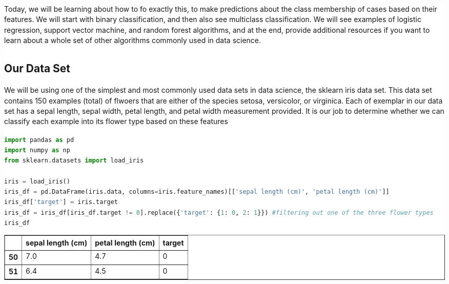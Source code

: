 Today, we will be learning about how to fo exactly this, to make predictions about the class membership of cases based on their features. We will start with binary classification, and then also see multiclass classification. We will see examples of logistic regression, support vector machine, and random forest algorithms, and at the end, provide additional resources if you want to learn about a whole set of other algorithms commonly used in data science.

## Our Data Set

<a id='our-data-set'></a>

We will be using one of the simplest and most commonly used data sets in data science, the sklearn iris data set. This data set contains 150 examples (total) of flwoers that are either of the species setosa, versicolor, or virginica. Each of exemplar in our data set has a sepal length, sepal width, petal length, and petal width measurement provided. It is our job to determine whether we can classify each example into its flower type based on these features



```python
import pandas as pd
import numpy as np
from sklearn.datasets import load_iris

iris = load_iris()
iris_df = pd.DataFrame(iris.data, columns=iris.feature_names)[['sepal length (cm)', 'petal length (cm)']]
iris_df['target'] = iris.target
iris_df = iris_df[iris_df.target != 0].replace({'target': {1: 0, 2: 1}}) #filtering out one of the three flower types
iris_df
```

<div>
<style scoped>
    .dataframe tbody tr th:only-of-type {
        vertical-align: middle;
    }

    .dataframe tbody tr th {
        vertical-align: top;
    }

    .dataframe thead th {
        text-align: right;
    }
</style>
<table border="1" class="dataframe">
  <thead>
    <tr style="text-align: right;">
      <th></th>
      <th>sepal length (cm)</th>
      <th>petal length (cm)</th>
      <th>target</th>
    </tr>
  </thead>
  <tbody>
    <tr>
      <th>50</th>
      <td>7.0</td>
      <td>4.7</td>
      <td>0</td>
    </tr>
    <tr>
      <th>51</th>
      <td>6.4</td>
      <td>4.5</td>
      <td>0</td>